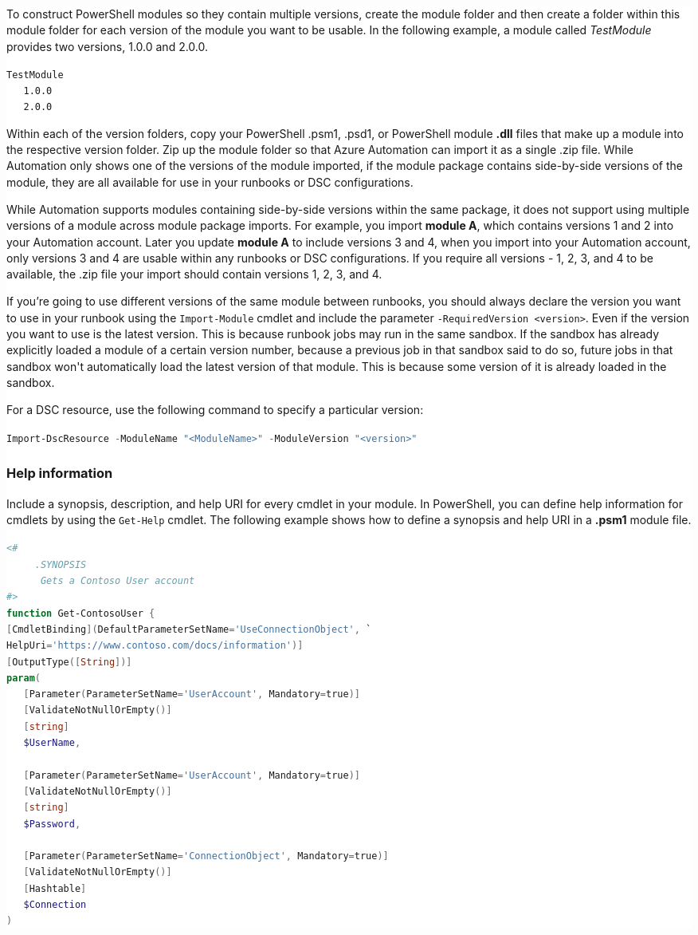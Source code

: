 To construct PowerShell modules so they contain multiple versions, create the module folder and then create a folder within this module folder for each version of the module you want to be usable. In the following example, a module called *TestModule* provides two versions, 1.0.0 and 2.0.0.

```dos
TestModule
   1.0.0
   2.0.0
```

Within each of the version folders, copy your PowerShell .psm1, .psd1, or PowerShell module **.dll** files that make up a module into the respective version folder. Zip up the module folder so that Azure Automation can import it as a single .zip file. While Automation only shows one of the versions of the module imported, if the module package contains side-by-side versions of the module, they are all available for use in your runbooks or DSC configurations.  

While Automation supports modules containing side-by-side versions within the same package, it does not support using multiple versions of a module across module package imports. For example, you import **module A**, which contains versions 1 and 2 into your Automation account. Later you update **module A** to include versions 3 and 4, when you import into your Automation account, only versions 3 and 4 are usable within any runbooks or DSC configurations. If you require all versions - 1, 2, 3, and 4 to be available, the .zip file your import should contain versions 1, 2, 3, and 4.

If you’re going to use different versions of the same module between runbooks, you should always declare the version you want to use in your runbook using the `Import-Module` cmdlet and include the parameter `-RequiredVersion <version>`. Even if the version you want to use is the latest version. This is because runbook jobs may run in the same sandbox. If the sandbox has already explicitly loaded a module of a certain version number, because a previous job in that sandbox said to do so, future jobs in that sandbox won't automatically load the latest version of that module. This is because some version of it is already loaded in the sandbox.

For a DSC resource, use the following command to specify a particular version:

```powershell
Import-DscResource -ModuleName "<ModuleName>" -ModuleVersion "<version>"
```

### Help information

Include a synopsis, description, and help URI for every cmdlet in your module. In PowerShell, you can define help information for cmdlets by using the `Get-Help` cmdlet. The following example shows how to define a synopsis and help URI in a **.psm1** module file.

  ```powershell
  <#
       .SYNOPSIS
        Gets a Contoso User account
  #>
  function Get-ContosoUser {
  [CmdletBinding](DefaultParameterSetName='UseConnectionObject', `
  HelpUri='https://www.contoso.com/docs/information')]
  [OutputType([String])]
  param(
     [Parameter(ParameterSetName='UserAccount', Mandatory=true)]
     [ValidateNotNullOrEmpty()]
     [string]
     $UserName,

     [Parameter(ParameterSetName='UserAccount', Mandatory=true)]
     [ValidateNotNullOrEmpty()]
     [string]
     $Password,

     [Parameter(ParameterSetName='ConnectionObject', Mandatory=true)]
     [ValidateNotNullOrEmpty()]
     [Hashtable]
     $Connection
  )
  ```